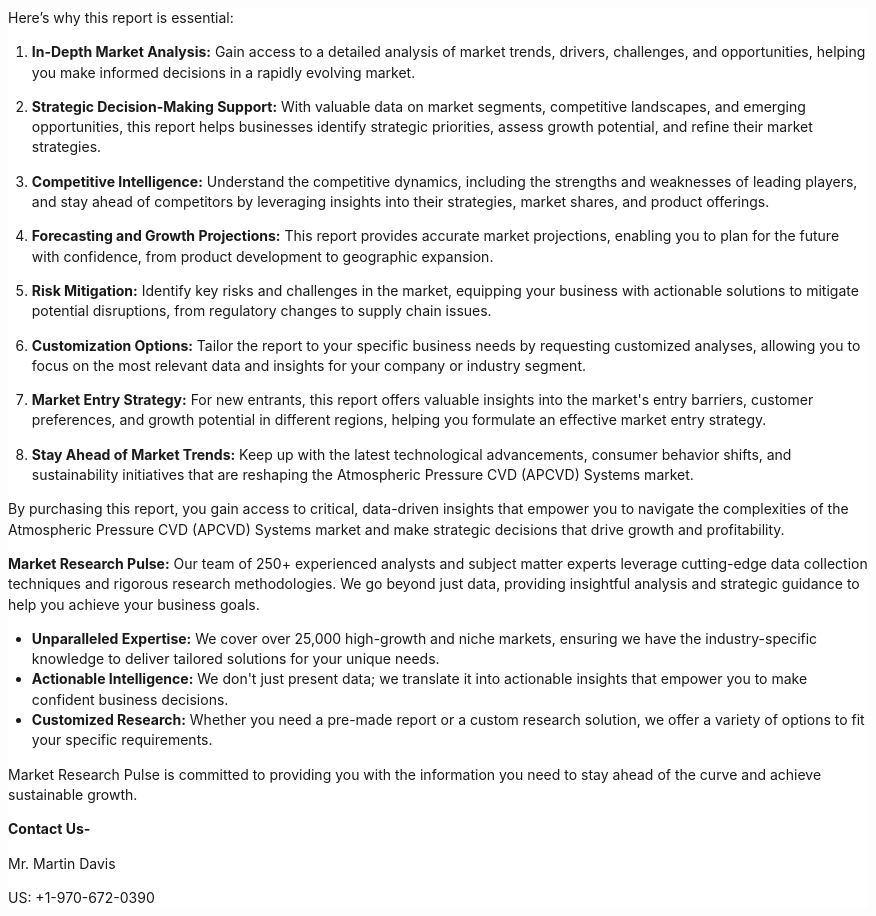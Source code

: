 Here&rsquo;s why this report is essential:</p><ol><li><p><strong>In-Depth Market Analysis:</strong> Gain access to a detailed analysis of market trends, drivers, challenges, and opportunities, helping you make informed decisions in a rapidly evolving market.</p></li><li><p><strong>Strategic Decision-Making Support:</strong> With valuable data on market segments, competitive landscapes, and emerging opportunities, this report helps businesses identify strategic priorities, assess growth potential, and refine their market strategies.</p></li><li><p><strong>Competitive Intelligence:</strong> Understand the competitive dynamics, including the strengths and weaknesses of leading players, and stay ahead of competitors by leveraging insights into their strategies, market shares, and product offerings.</p></li><li><p><strong>Forecasting and Growth Projections:</strong> This report provides accurate market projections, enabling you to plan for the future with confidence, from product development to geographic expansion.</p></li><li><p><strong>Risk Mitigation:</strong> Identify key risks and challenges in the market, equipping your business with actionable solutions to mitigate potential disruptions, from regulatory changes to supply chain issues.</p></li><li><p><strong>Customization Options:</strong> Tailor the report to your specific business needs by requesting customized analyses, allowing you to focus on the most relevant data and insights for your company or industry segment.</p></li><li><p><strong>Market Entry Strategy:</strong> For new entrants, this report offers valuable insights into the market's entry barriers, customer preferences, and growth potential in different regions, helping you formulate an effective market entry strategy.</p></li><li><p><strong>Stay Ahead of Market Trends:</strong> Keep up with the latest technological advancements, consumer behavior shifts, and sustainability initiatives that are reshaping the Atmospheric Pressure CVD (APCVD) Systems market.</p></li></ol><p>By purchasing this report, you gain access to critical, data-driven insights that empower you to navigate the complexities of the Atmospheric Pressure CVD (APCVD) Systems market and make strategic decisions that drive growth and profitability.</p><p><strong>Market Research Pulse:</strong>&nbsp;Our team of 250+ experienced analysts and subject matter experts leverage cutting-edge data collection techniques and rigorous research methodologies. We go beyond just data, providing insightful analysis and strategic guidance to help you achieve your business goals.</p><ul><li><strong>Unparalleled Expertise:</strong>&nbsp;We cover over 25,000 high-growth and niche markets, ensuring we have the industry-specific knowledge to deliver tailored solutions for your unique needs.</li><li><strong>Actionable Intelligence:</strong>&nbsp;We don't just present data; we translate it into actionable insights that empower you to make confident business decisions.</li><li><strong>Customized Research:</strong>&nbsp;Whether you need a pre-made report or a custom research solution, we offer a variety of options to fit your specific requirements.</li></ul><p>Market Research Pulse is committed to providing you with the information you need to stay ahead of the curve and achieve sustainable growth.</p><p><strong>Contact Us-</strong></p><p>Mr. Martin Davis</p><p>US: +1-970-672-0390</p>
